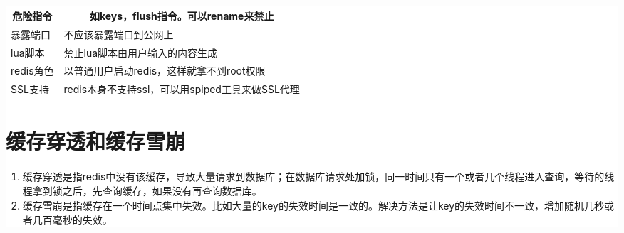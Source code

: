| 危险指令  | 如keys，flush指令。可以rename来禁止             |
| --------- | ----------------------------------------------- |
| 暴露端口  | 不应该暴露端口到公网上                          |
| lua脚本   | 禁止lua脚本由用户输入的内容生成                 |
| redis角色 | 以普通用户启动redis，这样就拿不到root权限       |
| SSL支持   | redis本身不支持ssl，可以用spiped工具来做SSL代理 |

# 缓存穿透和缓存雪崩

1. 缓存穿透是指redis中没有该缓存，导致大量请求到数据库；在数据库请求处加锁，同一时间只有一个或者几个线程进入查询，等待的线程拿到锁之后，先查询缓存，如果没有再查询数据库。
2. 缓存雪崩是指缓存在一个时间点集中失效。比如大量的key的失效时间是一致的。解决方法是让key的失效时间不一致，增加随机几秒或者几百毫秒的失效。